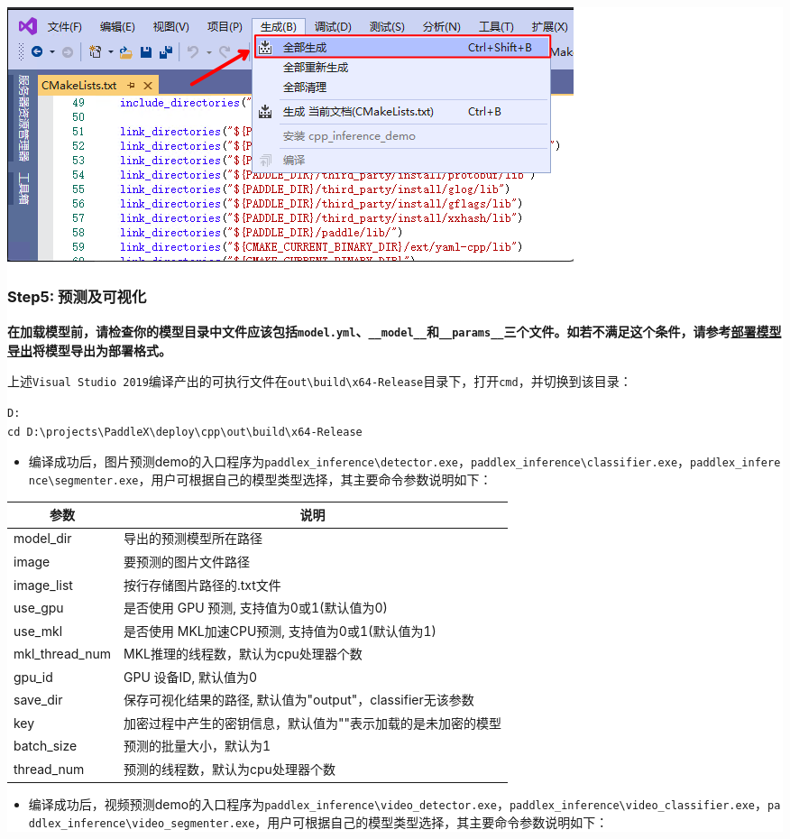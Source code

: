 ![step6](../../images/vs2019_step7.png)

### Step5: 预测及可视化

**在加载模型前，请检查你的模型目录中文件应该包括`model.yml`、`__model__`和`__params__`三个文件。如若不满足这个条件，请参考[部署模型导出](../../export_model.md)将模型导出为部署格式。**  

上述`Visual Studio 2019`编译产出的可执行文件在`out\build\x64-Release`目录下，打开`cmd`，并切换到该目录：

```
D:
cd D:\projects\PaddleX\deploy\cpp\out\build\x64-Release
```

* 编译成功后，图片预测demo的入口程序为`paddlex_inference\detector.exe`，`paddlex_inference\classifier.exe`，`paddlex_inference\segmenter.exe`，用户可根据自己的模型类型选择，其主要命令参数说明如下：

|  参数   | 说明  |
|  ----  | ----  |
| model_dir  | 导出的预测模型所在路径 |
| image  | 要预测的图片文件路径 |
| image_list  | 按行存储图片路径的.txt文件 |
| use_gpu  | 是否使用 GPU 预测, 支持值为0或1(默认值为0) |
| use_mkl  | 是否使用 MKL加速CPU预测, 支持值为0或1(默认值为1) |
| mkl_thread_num | MKL推理的线程数，默认为cpu处理器个数 |
| gpu_id  | GPU 设备ID, 默认值为0 |
| save_dir | 保存可视化结果的路径, 默认值为"output"，classifier无该参数 |
| key | 加密过程中产生的密钥信息，默认值为""表示加载的是未加密的模型 |
| batch_size | 预测的批量大小，默认为1 |
| thread_num | 预测的线程数，默认为cpu处理器个数 |

* 编译成功后，视频预测demo的入口程序为`paddlex_inference\video_detector.exe`，`paddlex_inference\video_classifier.exe`，`paddlex_inference\video_segmenter.exe`，用户可根据自己的模型类型选择，其主要命令参数说明如下：
